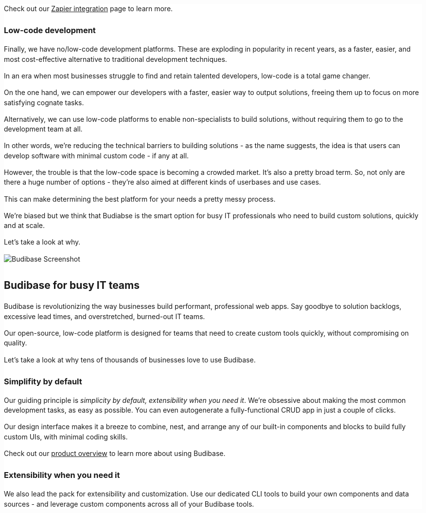 Check out our [Zapier integration](https://budibase.com/integration/zapier/) page to learn more.

### Low-code development

Finally, we have no/low-code development platforms. These are exploding in popularity in recent years, as a faster, easier, and most cost-effective alternative to traditional development techniques.

In an era when most businesses struggle to find and retain talented developers, low-code is a total game changer.

On the one hand, we can empower our developers with a faster, easier way to output solutions, freeing them up to focus on more satisfying cognate tasks.

Alternatively, we can use low-code platforms to enable non-specialists to build solutions, without requiring them to go to the development team at all.

In other words, we’re reducing the technical barriers to building solutions - as the name suggests, the idea is that users can develop software with minimal custom code - if any at all.

However, the trouble is that the low-code space is becoming a crowded market. It’s also a pretty broad term. So, not only are there a huge number of options - they’re also aimed at different kinds of userbases and use cases.

This can make determining the best platform for your needs a pretty messy process.

We’re biased but we think that Budiabse is the smart option for busy IT professionals who need to build custom solutions, quickly and at scale.

Let’s take a look at why.

![Budibase Screenshot](https://res.cloudinary.com/daog6scxm/image/upload/v1675958389/cms/Budibase_Screenshot_dl1onf. "Budibase Screenshot")

## Budibase for busy IT teams

Budibase is revolutionizing the way businesses build performant, professional web apps. Say goodbye to solution backlogs, excessive lead times, and overstretched, burned-out IT teams.

Our open-source, low-code platform is designed for teams that need to create custom tools quickly, without compromising on quality.

Let’s take a look at why tens of thousands of businesses love to use Budibase.

### Simplifity by default

Our guiding principle is _simplicity by default, extensibility when you need it_. We’re obsessive about making the most common development tasks, as easy as possible. You can even autogenerate a fully-functional CRUD app in just a couple of clicks.

Our design interface makes it a breeze to combine, nest, and arrange any of our built-in components and blocks to build fully custom UIs, with minimal coding skills.

Check out our [product overview](https://budibase.com/product) to learn more about using Budibase.

### Extensibility when you need it

We also lead the pack for extensibility and customization. Use our dedicated CLI tools to build your own components and data sources - and leverage custom components across all of your Budibase tools.
